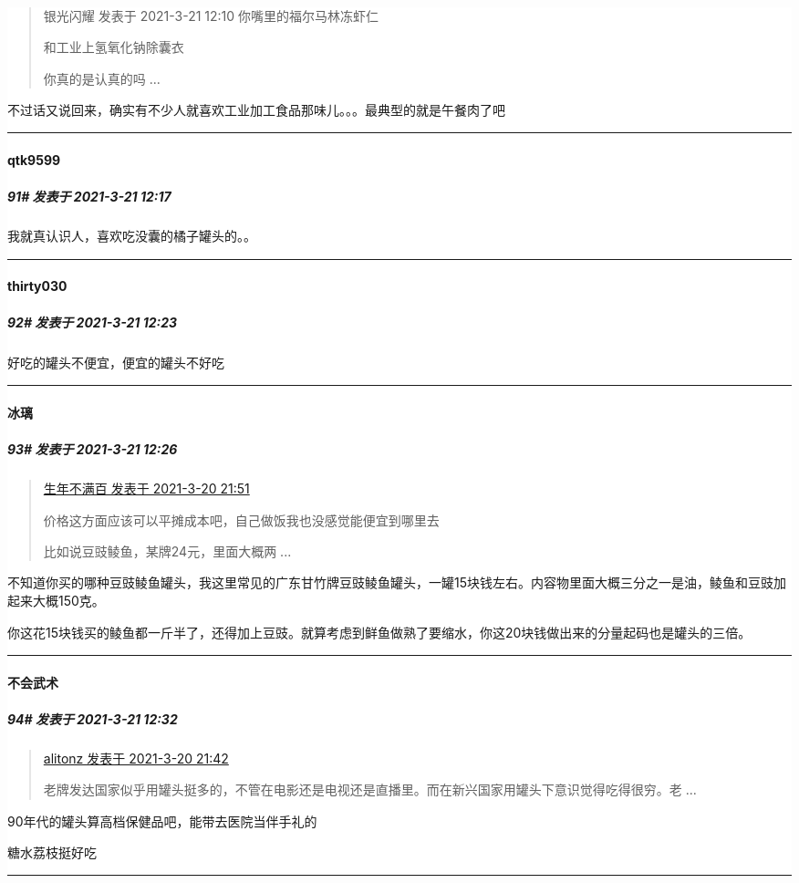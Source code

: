 
<blockquote>银光闪耀 发表于 2021-3-21 12:10
你嘴里的福尔马林冻虾仁

和工业上氢氧化钠除囊衣

你真的是认真的吗 ...</blockquote>
不过话又说回来，确实有不少人就喜欢工业加工食品那味儿。。。最典型的就是午餐肉了吧


*****

####  qtk9599  
##### 91#       发表于 2021-3-21 12:17


我就真认识人，喜欢吃没囊的橘子罐头的。。


*****

####  thirty030  
##### 92#       发表于 2021-3-21 12:23


好吃的罐头不便宜，便宜的罐头不好吃


*****

####  冰璃  
##### 93#       发表于 2021-3-21 12:26


<blockquote><a href="httphttps://bbs.saraba1st.com/2b/forum.php?mod=redirect&amp;goto=findpost&amp;pid=50687031&amp;ptid=1994175" target="_blank">生年不满百 发表于 2021-3-20 21:51</a>

价格这方面应该可以平摊成本吧，自己做饭我也没感觉能便宜到哪里去

比如说豆豉鲮鱼，某牌24元，里面大概两 ...</blockquote>
不知道你买的哪种豆豉鲮鱼罐头，我这里常见的广东甘竹牌豆豉鲮鱼罐头，一罐15块钱左右。内容物里面大概三分之一是油，鲮鱼和豆豉加起来大概150克。

你这花15块钱买的鲮鱼都一斤半了，还得加上豆豉。就算考虑到鲜鱼做熟了要缩水，你这20块钱做出来的分量起码也是罐头的三倍。


*****

####  不会武术  
##### 94#       发表于 2021-3-21 12:32


<blockquote><a href="httphttps://bbs.saraba1st.com/2b/forum.php?mod=redirect&amp;goto=findpost&amp;pid=50686967&amp;ptid=1994175" target="_blank">alitonz 发表于 2021-3-20 21:42</a>

老牌发达国家似乎用罐头挺多的，不管在电影还是电视还是直播里。而在新兴国家用罐头下意识觉得吃得很穷。老 ...</blockquote>
90年代的罐头算高档保健品吧，能带去医院当伴手礼的

糖水荔枝挺好吃


*****
